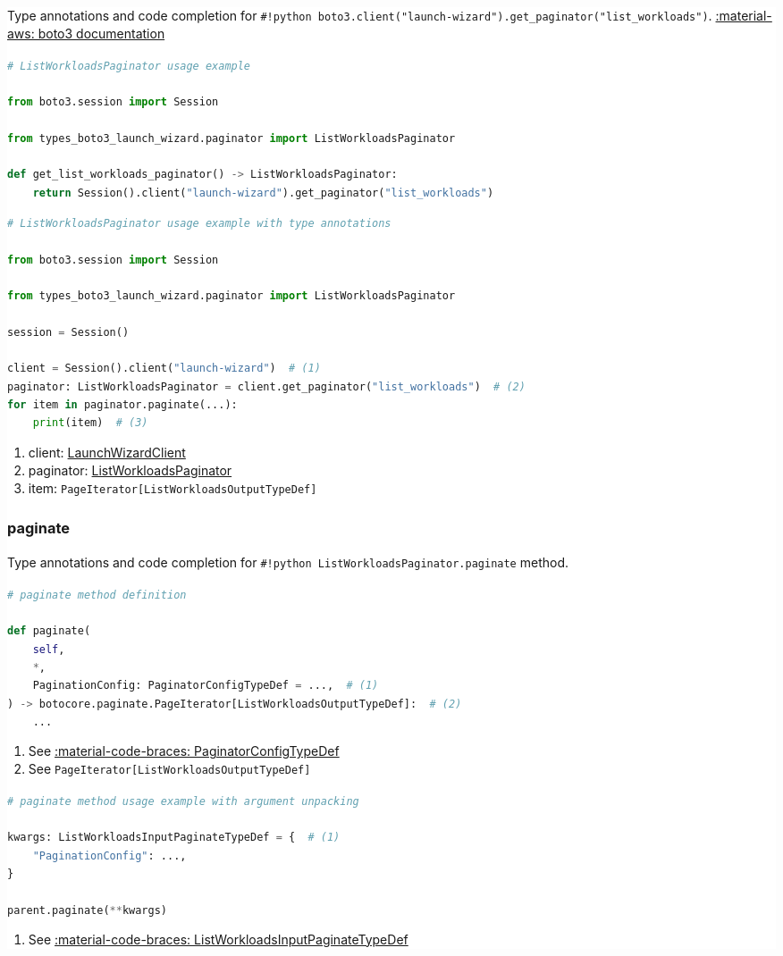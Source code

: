 Type annotations and code completion for `#!python boto3.client("launch-wizard").get_paginator("list_workloads")`.
[:material-aws: boto3 documentation](https://boto3.amazonaws.com/v1/documentation/api/latest/reference/services/launch-wizard/paginator/ListWorkloads.html#LaunchWizard.Paginator.ListWorkloads)

```python
# ListWorkloadsPaginator usage example

from boto3.session import Session

from types_boto3_launch_wizard.paginator import ListWorkloadsPaginator

def get_list_workloads_paginator() -> ListWorkloadsPaginator:
    return Session().client("launch-wizard").get_paginator("list_workloads")
```

```python
# ListWorkloadsPaginator usage example with type annotations

from boto3.session import Session

from types_boto3_launch_wizard.paginator import ListWorkloadsPaginator

session = Session()

client = Session().client("launch-wizard")  # (1)
paginator: ListWorkloadsPaginator = client.get_paginator("list_workloads")  # (2)
for item in paginator.paginate(...):
    print(item)  # (3)
```

1. client: [LaunchWizardClient](./client.md)
2. paginator: [ListWorkloadsPaginator](./paginators.md#listworkloadspaginator)
3. item: `PageIterator[ListWorkloadsOutputTypeDef]`


### paginate

Type annotations and code completion for `#!python ListWorkloadsPaginator.paginate` method.

```python
# paginate method definition

def paginate(
    self,
    *,
    PaginationConfig: PaginatorConfigTypeDef = ...,  # (1)
) -> botocore.paginate.PageIterator[ListWorkloadsOutputTypeDef]:  # (2)
    ...
```

1. See [:material-code-braces: PaginatorConfigTypeDef](./type_defs.md#paginatorconfigtypedef)
2. See `PageIterator[ListWorkloadsOutputTypeDef]`


```python
# paginate method usage example with argument unpacking

kwargs: ListWorkloadsInputPaginateTypeDef = {  # (1)
    "PaginationConfig": ...,
}

parent.paginate(**kwargs)
```

1. See [:material-code-braces: ListWorkloadsInputPaginateTypeDef](./type_defs.md#listworkloadsinputpaginatetypedef)
